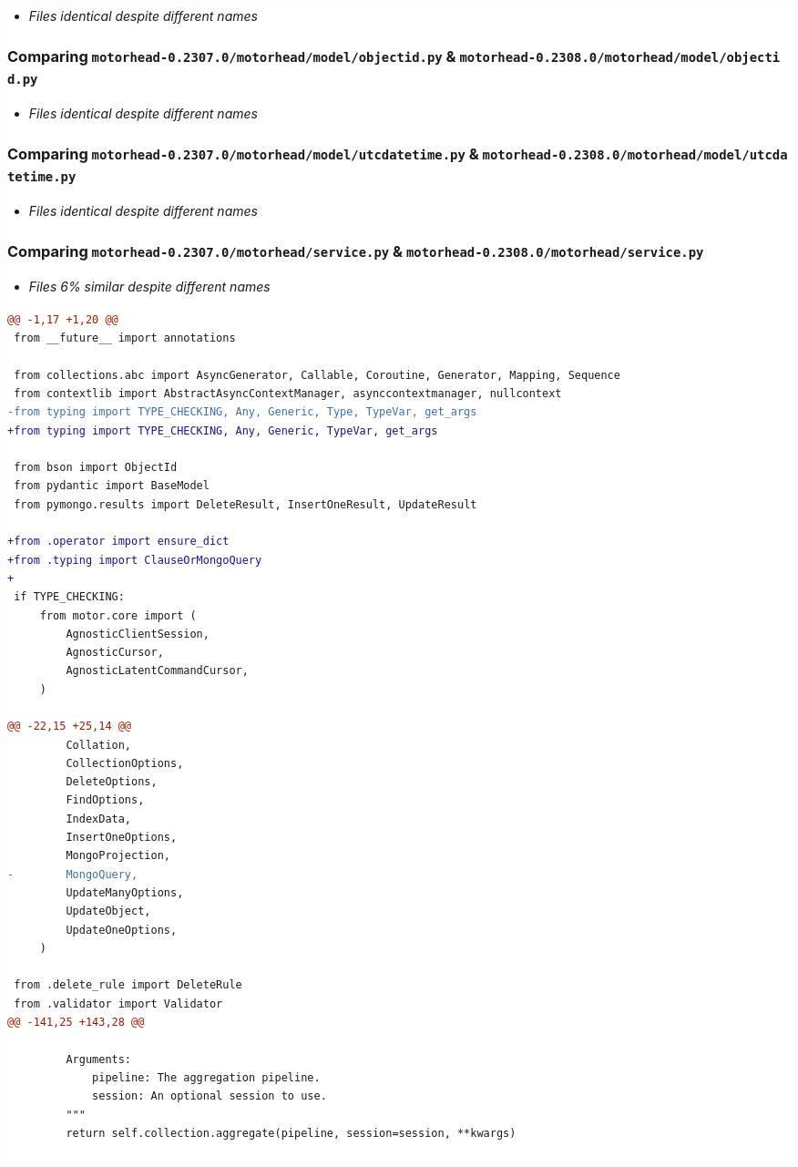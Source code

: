  * *Files identical despite different names*

### Comparing `motorhead-0.2307.0/motorhead/model/objectid.py` & `motorhead-0.2308.0/motorhead/model/objectid.py`

 * *Files identical despite different names*

### Comparing `motorhead-0.2307.0/motorhead/model/utcdatetime.py` & `motorhead-0.2308.0/motorhead/model/utcdatetime.py`

 * *Files identical despite different names*

### Comparing `motorhead-0.2307.0/motorhead/service.py` & `motorhead-0.2308.0/motorhead/service.py`

 * *Files 6% similar despite different names*

```diff
@@ -1,17 +1,20 @@
 from __future__ import annotations
 
 from collections.abc import AsyncGenerator, Callable, Coroutine, Generator, Mapping, Sequence
 from contextlib import AbstractAsyncContextManager, asynccontextmanager, nullcontext
-from typing import TYPE_CHECKING, Any, Generic, Type, TypeVar, get_args
+from typing import TYPE_CHECKING, Any, Generic, TypeVar, get_args
 
 from bson import ObjectId
 from pydantic import BaseModel
 from pymongo.results import DeleteResult, InsertOneResult, UpdateResult
 
+from .operator import ensure_dict
+from .typing import ClauseOrMongoQuery
+
 if TYPE_CHECKING:
     from motor.core import (
         AgnosticClientSession,
         AgnosticCursor,
         AgnosticLatentCommandCursor,
     )
 
@@ -22,15 +25,14 @@
         Collation,
         CollectionOptions,
         DeleteOptions,
         FindOptions,
         IndexData,
         InsertOneOptions,
         MongoProjection,
-        MongoQuery,
         UpdateManyOptions,
         UpdateObject,
         UpdateOneOptions,
     )
 
 from .delete_rule import DeleteRule
 from .validator import Validator
@@ -141,25 +143,28 @@
 
         Arguments:
             pipeline: The aggregation pipeline.
             session: An optional session to use.
         """
         return self.collection.aggregate(pipeline, session=session, **kwargs)
 
```